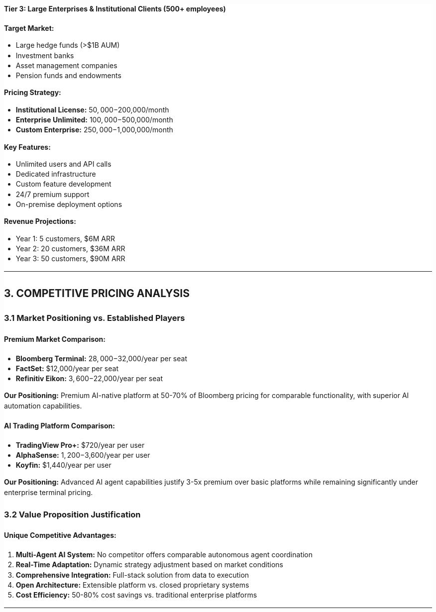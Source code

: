 #### **Tier 3: Large Enterprises & Institutional Clients (500+ employees)**

**Target Market:**
- Large hedge funds (>$1B AUM)
- Investment banks
- Asset management companies
- Pension funds and endowments

**Pricing Strategy:**
- **Institutional License:** $50,000-$200,000/month
- **Enterprise Unlimited:** $100,000-$500,000/month
- **Custom Enterprise:** $250,000-$1,000,000/month

**Key Features:**
- Unlimited users and API calls
- Dedicated infrastructure
- Custom feature development
- 24/7 premium support
- On-premise deployment options

**Revenue Projections:**
- Year 1: 5 customers, $6M ARR
- Year 2: 20 customers, $36M ARR
- Year 3: 50 customers, $90M ARR

---

## 3. COMPETITIVE PRICING ANALYSIS

### 3.1 Market Positioning vs. Established Players

#### **Premium Market Comparison:**
- **Bloomberg Terminal:** $28,000-$32,000/year per seat
- **FactSet:** $12,000/year per seat
- **Refinitiv Eikon:** $3,600-$22,000/year per seat

**Our Positioning:** Premium AI-native platform at 50-70% of Bloomberg pricing for comparable functionality, with superior AI automation capabilities.

#### **AI Trading Platform Comparison:**
- **TradingView Pro+:** $720/year per user
- **AlphaSense:** $1,200-$3,600/year per user
- **Koyfin:** $1,440/year per user

**Our Positioning:** Advanced AI agent capabilities justify 3-5x premium over basic platforms while remaining significantly under enterprise terminal pricing.

### 3.2 Value Proposition Justification

#### **Unique Competitive Advantages:**
1. **Multi-Agent AI System:** No competitor offers comparable autonomous agent coordination
2. **Real-Time Adaptation:** Dynamic strategy adjustment based on market conditions
3. **Comprehensive Integration:** Full-stack solution from data to execution
4. **Open Architecture:** Extensible platform vs. closed proprietary systems
5. **Cost Efficiency:** 50-80% cost savings vs. traditional enterprise platforms

---
